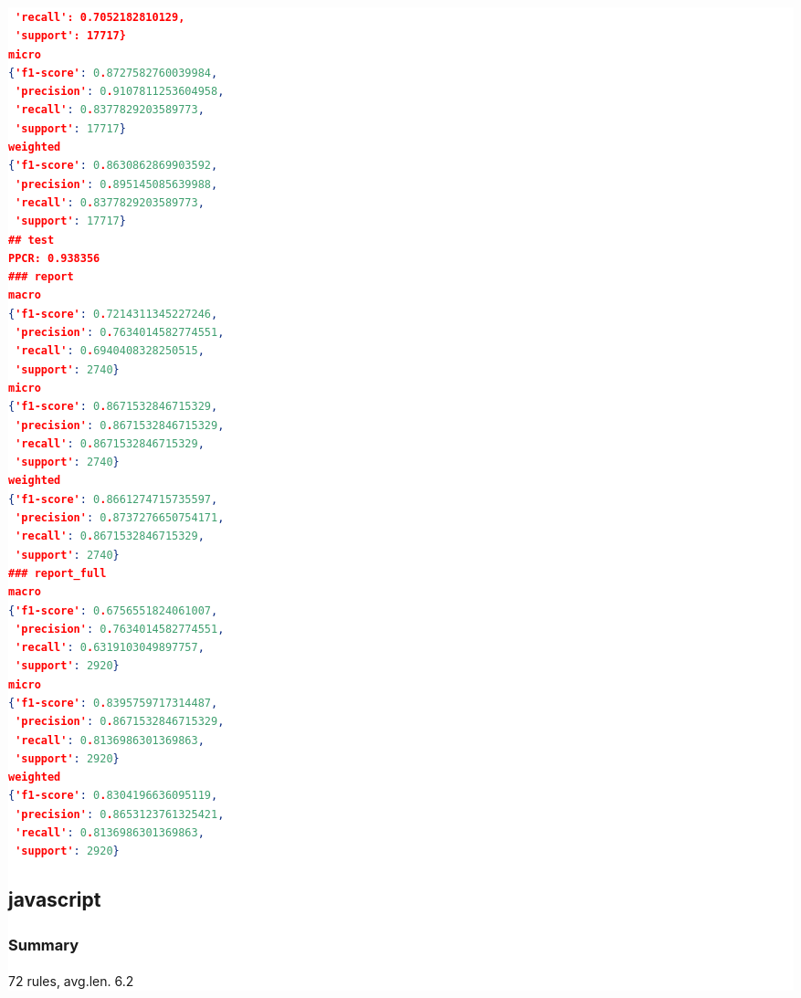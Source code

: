 ```json
 'recall': 0.7052182810129,
 'support': 17717}
micro
{'f1-score': 0.8727582760039984,
 'precision': 0.9107811253604958,
 'recall': 0.8377829203589773,
 'support': 17717}
weighted
{'f1-score': 0.8630862869903592,
 'precision': 0.895145085639988,
 'recall': 0.8377829203589773,
 'support': 17717}
## test
PPCR: 0.938356
### report
macro
{'f1-score': 0.7214311345227246,
 'precision': 0.7634014582774551,
 'recall': 0.6940408328250515,
 'support': 2740}
micro
{'f1-score': 0.8671532846715329,
 'precision': 0.8671532846715329,
 'recall': 0.8671532846715329,
 'support': 2740}
weighted
{'f1-score': 0.8661274715735597,
 'precision': 0.8737276650754171,
 'recall': 0.8671532846715329,
 'support': 2740}
### report_full
macro
{'f1-score': 0.6756551824061007,
 'precision': 0.7634014582774551,
 'recall': 0.6319103049897757,
 'support': 2920}
micro
{'f1-score': 0.8395759717314487,
 'precision': 0.8671532846715329,
 'recall': 0.8136986301369863,
 'support': 2920}
weighted
{'f1-score': 0.8304196636095119,
 'precision': 0.8653123761325421,
 'recall': 0.8136986301369863,
 'support': 2920}
```

## javascript
### Summary
72 rules, avg.len. 6.2
